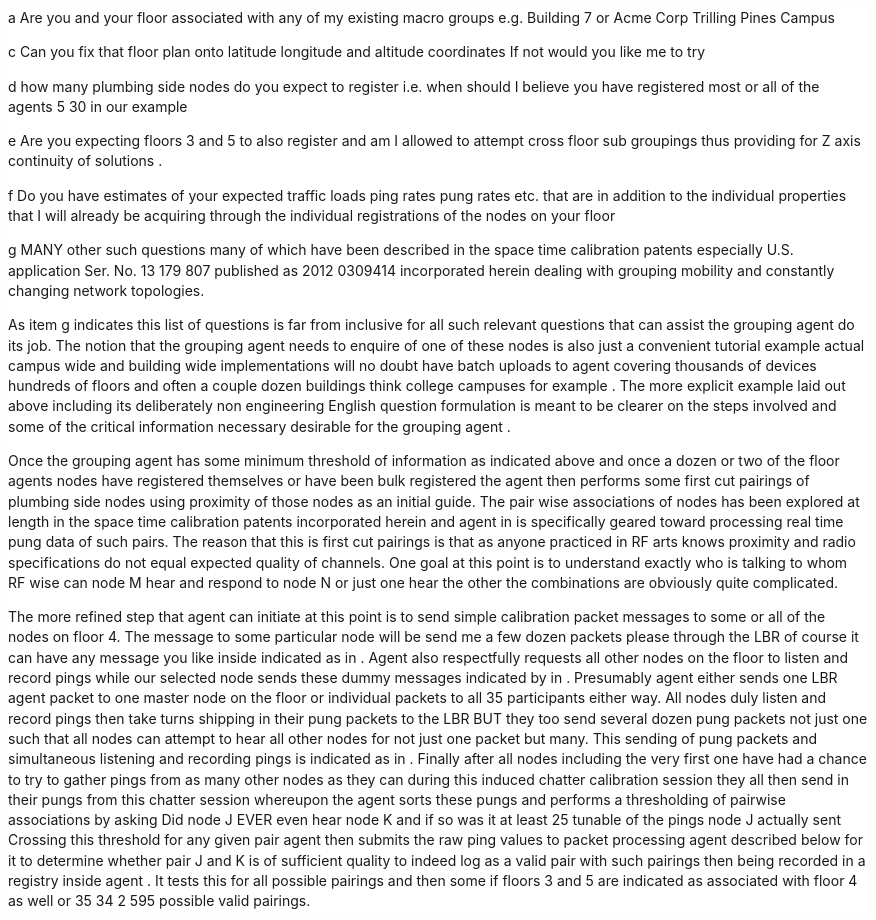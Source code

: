 a Are you and your floor associated with any of my existing macro groups e.g. Building 7 or Acme Corp Trilling Pines Campus 

c Can you fix that floor plan onto latitude longitude and altitude coordinates If not would you like me to try 

d how many plumbing side nodes do you expect to register i.e. when should I believe you have registered most or all of the agents 5 30 in our example 

e Are you expecting floors 3 and 5 to also register and am I allowed to attempt cross floor sub groupings thus providing for Z axis continuity of solutions .

f Do you have estimates of your expected traffic loads ping rates pung rates etc. that are in addition to the individual properties that I will already be acquiring through the individual registrations of the nodes on your floor 

g MANY other such questions many of which have been described in the space time calibration patents especially U.S. application Ser. No. 13 179 807 published as 2012 0309414 incorporated herein dealing with grouping mobility and constantly changing network topologies.

As item g indicates this list of questions is far from inclusive for all such relevant questions that can assist the grouping agent do its job. The notion that the grouping agent needs to enquire of one of these nodes is also just a convenient tutorial example actual campus wide and building wide implementations will no doubt have batch uploads to agent covering thousands of devices hundreds of floors and often a couple dozen buildings think college campuses for example . The more explicit example laid out above including its deliberately non engineering English question formulation is meant to be clearer on the steps involved and some of the critical information necessary desirable for the grouping agent .

Once the grouping agent has some minimum threshold of information as indicated above and once a dozen or two of the floor agents nodes have registered themselves or have been bulk registered the agent then performs some first cut pairings of plumbing side nodes using proximity of those nodes as an initial guide. The pair wise associations of nodes has been explored at length in the space time calibration patents incorporated herein and agent in is specifically geared toward processing real time pung data of such pairs. The reason that this is first cut pairings is that as anyone practiced in RF arts knows proximity and radio specifications do not equal expected quality of channels. One goal at this point is to understand exactly who is talking to whom RF wise can node M hear and respond to node N or just one hear the other the combinations are obviously quite complicated.

The more refined step that agent can initiate at this point is to send simple calibration packet messages to some or all of the nodes on floor 4. The message to some particular node will be send me a few dozen packets please through the LBR of course it can have any message you like inside indicated as in . Agent also respectfully requests all other nodes on the floor to listen and record pings while our selected node sends these dummy messages indicated by in . Presumably agent either sends one LBR agent packet to one master node on the floor or individual packets to all 35 participants either way. All nodes duly listen and record pings then take turns shipping in their pung packets to the LBR BUT they too send several dozen pung packets not just one such that all nodes can attempt to hear all other nodes for not just one packet but many. This sending of pung packets and simultaneous listening and recording pings is indicated as in . Finally after all nodes including the very first one have had a chance to try to gather pings from as many other nodes as they can during this induced chatter calibration session they all then send in their pungs from this chatter session whereupon the agent sorts these pungs and performs a thresholding of pairwise associations by asking Did node J EVER even hear node K and if so was it at least 25 tunable of the pings node J actually sent Crossing this threshold for any given pair agent then submits the raw ping values to packet processing agent described below for it to determine whether pair J and K is of sufficient quality to indeed log as a valid pair with such pairings then being recorded in a registry inside agent . It tests this for all possible pairings and then some if floors 3 and 5 are indicated as associated with floor 4 as well or 35 34 2 595 possible valid pairings.
